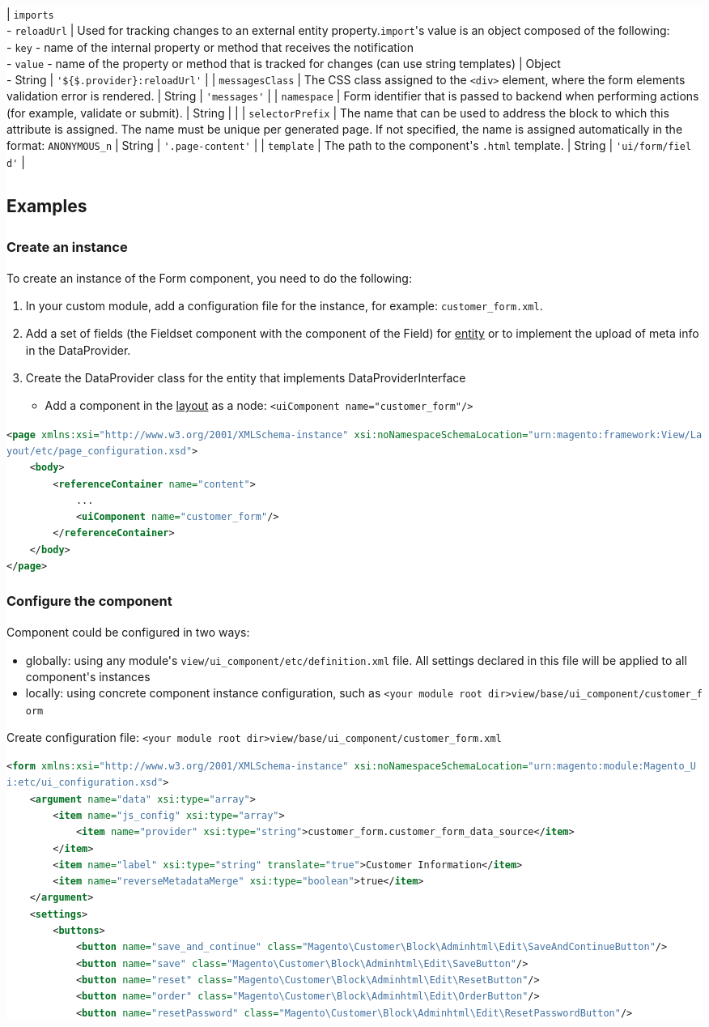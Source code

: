 | `imports`<br />- `reloadUrl`                             | Used for tracking changes to an external entity property.`import`'s value is an object composed of the following:<br />- `key` - name of the internal property or method that receives the notification<br />- `value` - name of the property or method that is tracked for changes (can use string templates)                                                                          | Object<br />- String               | `'${$.provider}:reloadUrl'`    |
| `messagesClass`                                          | The CSS class assigned to the `<div>` element, where the form elements validation error is rendered.                                                                                                                                                                                                                                                                                    | String                             | `'messages'`                   |
| `namespace`                                              | Form identifier that is passed to backend when performing actions (for example, validate or submit).                                                                                                                                                                                                                                                                                    | String                             |                                |
| `selectorPrefix`                                         | The name that can be used to address the block to which this attribute is assigned. The name must be unique per generated page. If not specified, the name is assigned automatically in the format: `ANONYMOUS_n`                                                                                                                                                                       | String                             | `'.page-content'`              |
| `template`                                               | The path to the component's `.html` template.                                                                                                                                                                                                                                                                                                                                           | String                             | `'ui/form/field'`              |

## Examples

### Create an instance

To create an instance of the Form component, you need to do the following:

1. In your custom module, add a configuration file for the instance, for example: `customer_form.xml`.
1. Add a set of fields (the Fieldset component with the component of the Field) for [entity](https://glossary.magento.com/entity) or     to implement the upload of meta info in the DataProvider.
1. Create the DataProvider class for the entity that implements DataProviderInterface

   *  Add a component in the [layout](https://glossary.magento.com/layout) as a node: `<uiComponent name="customer_form"/>`

```xml
<page xmlns:xsi="http://www.w3.org/2001/XMLSchema-instance" xsi:noNamespaceSchemaLocation="urn:magento:framework:View/Layout/etc/page_configuration.xsd">
    <body>
        <referenceContainer name="content">
            ...
            <uiComponent name="customer_form"/>
        </referenceContainer>
    </body>
</page>
```

### Configure the component

Component could be configured in two ways:

*  globally: using any module's `view/ui_component/etc/definition.xml` file. All settings declared in     this file will be applied to all component's instances
*  locally: using concrete component instance configuration, such as `<your module root dir>view/base/ui_component/customer_form`

Create configuration file: `<your module root dir>view/base/ui_component/customer_form.xml`

```xml
<form xmlns:xsi="http://www.w3.org/2001/XMLSchema-instance" xsi:noNamespaceSchemaLocation="urn:magento:module:Magento_Ui:etc/ui_configuration.xsd">
    <argument name="data" xsi:type="array">
        <item name="js_config" xsi:type="array">
            <item name="provider" xsi:type="string">customer_form.customer_form_data_source</item>
        </item>
        <item name="label" xsi:type="string" translate="true">Customer Information</item>
        <item name="reverseMetadataMerge" xsi:type="boolean">true</item>
    </argument>
    <settings>
        <buttons>
            <button name="save_and_continue" class="Magento\Customer\Block\Adminhtml\Edit\SaveAndContinueButton"/>
            <button name="save" class="Magento\Customer\Block\Adminhtml\Edit\SaveButton"/>
            <button name="reset" class="Magento\Customer\Block\Adminhtml\Edit\ResetButton"/>
            <button name="order" class="Magento\Customer\Block\Adminhtml\Edit\OrderButton"/>
            <button name="resetPassword" class="Magento\Customer\Block\Adminhtml\Edit\ResetPasswordButton"/>
```